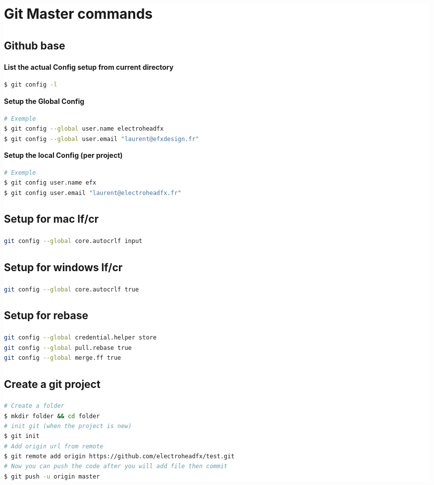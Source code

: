 # Git Master commands

## Github base

**List the actual Config setup from current directory**

```bash
$ git config -l
```

**Setup the Global Config**

```bash
# Exemple
$ git config --global user.name electroheadfx
$ git config --global user.email "laurent@efxdesign.fr"
```

**Setup the local Config (per project)**

```bash
# Exemple
$ git config user.name efx
$ git config user.email "laurent@electroheadfx.fr"
```

## Setup for mac lf/cr

```bash
git config --global core.autocrlf input
```

## Setup for windows lf/cr

```bash
git config --global core.autocrlf true
```

## Setup for rebase

```bash
git config --global credential.helper store
git config --global pull.rebase true
git config --global merge.ff true
```

## Create a git project

```bash
# Create a folder
$ mkdir folder && cd folder
# init git (when the project is new)
$ git init
# Add origin url from remote
$ git remote add origin https://github.com/electroheadfx/test.git
# Now you can push the code after you will add file then commit
$ git push -u origin master
```
